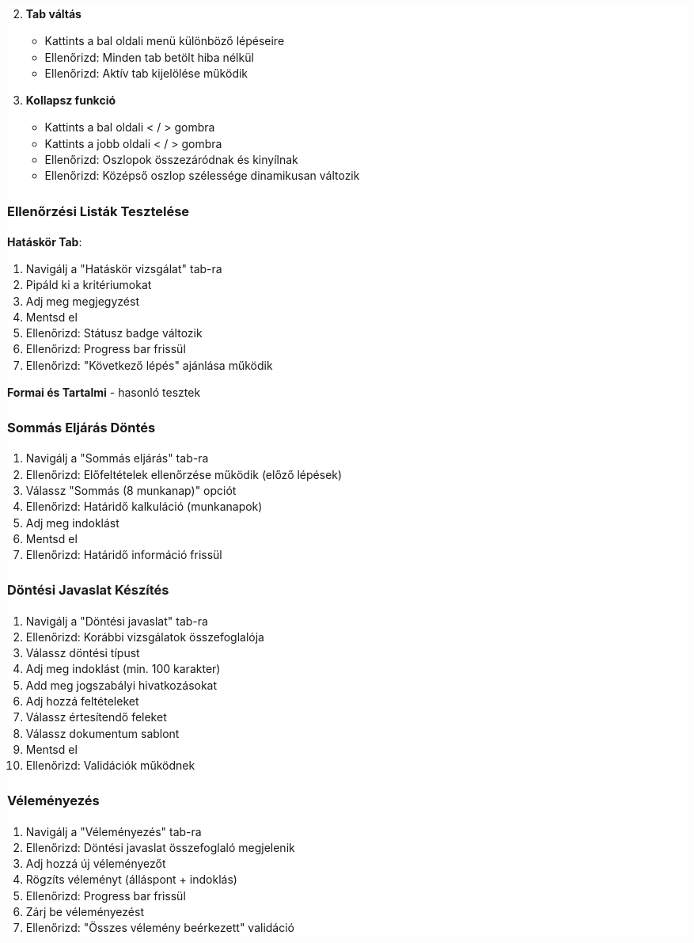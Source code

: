 2. **Tab váltás**
   - Kattints a bal oldali menü különböző lépéseire
   - Ellenőrizd: Minden tab betölt hiba nélkül
   - Ellenőrizd: Aktív tab kijelölése működik

3. **Kollapsz funkció**
   - Kattints a bal oldali < / > gombra
   - Kattints a jobb oldali < / > gombra
   - Ellenőrizd: Oszlopok összezáródnak és kinyílnak
   - Ellenőrizd: Középső oszlop szélessége dinamikusan változik

### Ellenőrzési Listák Tesztelése

**Hatáskör Tab**:
1. Navigálj a "Hatáskör vizsgálat" tab-ra
2. Pipáld ki a kritériumokat
3. Adj meg megjegyzést
4. Mentsd el
5. Ellenőrizd: Státusz badge változik
6. Ellenőrizd: Progress bar frissül
7. Ellenőrizd: "Következő lépés" ajánlása működik

**Formai és Tartalmi** - hasonló tesztek

### Sommás Eljárás Döntés

1. Navigálj a "Sommás eljárás" tab-ra
2. Ellenőrizd: Előfeltételek ellenőrzése működik (előző lépések)
3. Válassz "Sommás (8 munkanap)" opciót
4. Ellenőrizd: Határidő kalkuláció (munkanapok)
5. Adj meg indoklást
6. Mentsd el
7. Ellenőrizd: Határidő információ frissül

### Döntési Javaslat Készítés

1. Navigálj a "Döntési javaslat" tab-ra
2. Ellenőrizd: Korábbi vizsgálatok összefoglalója
3. Válassz döntési típust
4. Adj meg indoklást (min. 100 karakter)
5. Add meg jogszabályi hivatkozásokat
6. Adj hozzá feltételeket
7. Válassz értesítendő feleket
8. Válassz dokumentum sablont
9. Mentsd el
10. Ellenőrizd: Validációk működnek

### Véleményezés

1. Navigálj a "Véleményezés" tab-ra
2. Ellenőrizd: Döntési javaslat összefoglaló megjelenik
3. Adj hozzá új véleményezőt
4. Rögzíts véleményt (álláspont + indoklás)
5. Ellenőrizd: Progress bar frissül
6. Zárj be véleményezést
7. Ellenőrizd: "Összes vélemény beérkezett" validáció
